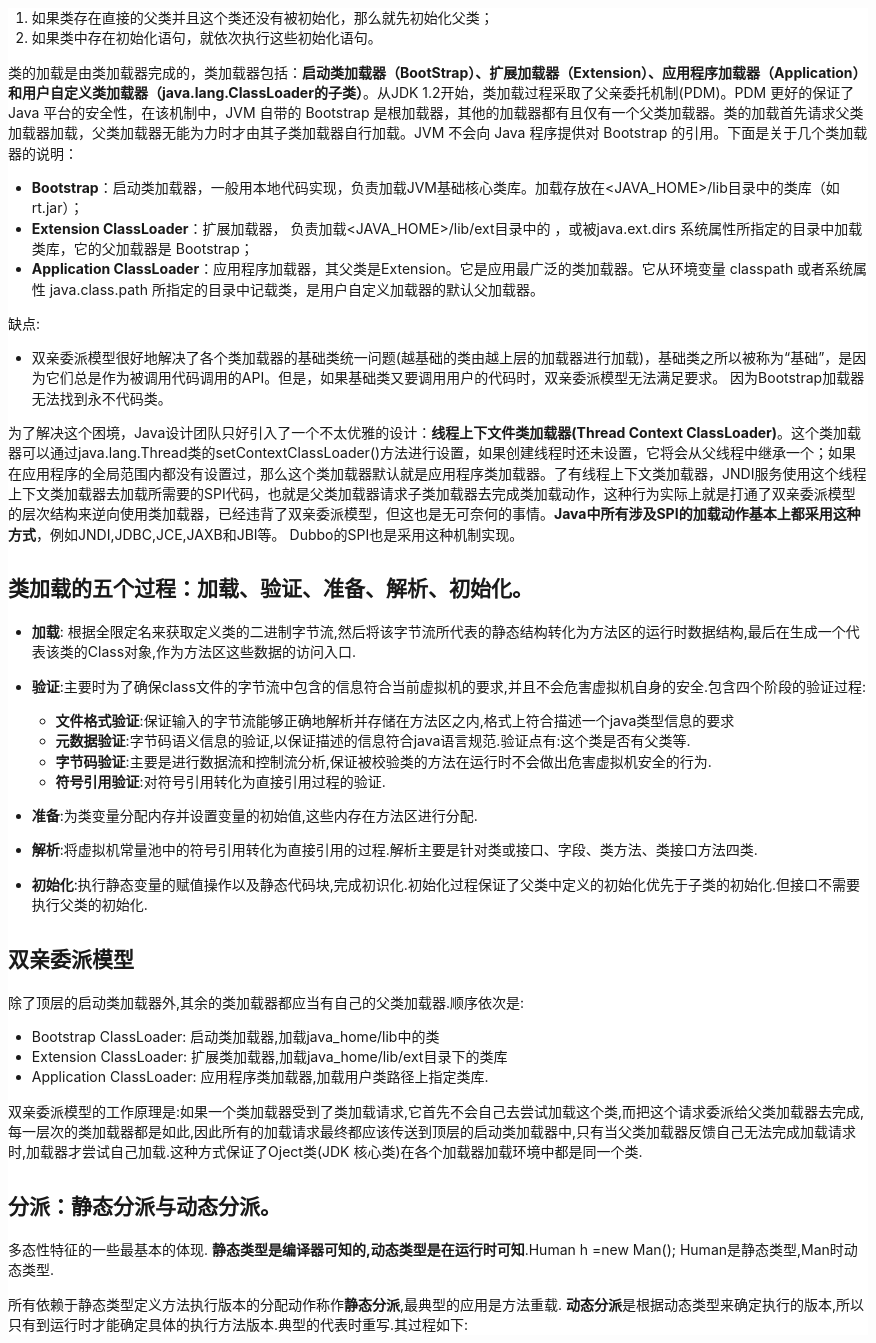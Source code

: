 1. 如果类存在直接的父类并且这个类还没有被初始化，那么就先初始化父类；
2. 如果类中存在初始化语句，就依次执行这些初始化语句。

类的加载是由类加载器完成的，类加载器包括：**启动类加载器（BootStrap）、扩展加载器（Extension）、应用程序加载器（Application）和用户自定义类加载器（java.lang.ClassLoader的子类）**。从JDK 1.2开始，类加载过程采取了父亲委托机制(PDM)。PDM 更好的保证了 Java 平台的安全性，在该机制中，JVM 自带的 Bootstrap 是根加载器，其他的加载器都有且仅有一个父类加载器。类的加载首先请求父类加载器加载，父类加载器无能为力时才由其子类加载器自行加载。JVM 不会向 Java 程序提供对 Bootstrap 的引用。下面是关于几个类加载器的说明：

- **Bootstrap**：启动类加载器，一般用本地代码实现，负责加载JVM基础核心类库。加载存放在<JAVA_HOME>/lib目录中的类库（如rt.jar）；
- **Extension ClassLoader**：扩展加载器， 负责加载<JAVA_HOME>/lib/ext目录中的
，或被java.ext.dirs 系统属性所指定的目录中加载类库，它的父加载器是 Bootstrap；
- **Application ClassLoader**：应用程序加载器，其父类是Extension。它是应用最广泛的类加载器。它从环境变量 classpath 或者系统属性 java.class.path 所指定的目录中记载类，是用户自定义加载器的默认父加载器。

缺点: 

- 双亲委派模型很好地解决了各个类加载器的基础类统一问题(越基础的类由越上层的加载器进行加载)，基础类之所以被称为“基础”，是因为它们总是作为被调用代码调用的API。但是，如果基础类又要调用用户的代码时，双亲委派模型无法满足要求。 因为Bootstrap加载器无法找到永不代码类。

为了解决这个困境，Java设计团队只好引入了一个不太优雅的设计：**线程上下文件类加载器(Thread Context ClassLoader)**。这个类加载器可以通过java.lang.Thread类的setContextClassLoader()方法进行设置，如果创建线程时还未设置，它将会从父线程中继承一个；如果在应用程序的全局范围内都没有设置过，那么这个类加载器默认就是应用程序类加载器。了有线程上下文类加载器，JNDI服务使用这个线程上下文类加载器去加载所需要的SPI代码，也就是父类加载器请求子类加载器去完成类加载动作，这种行为实际上就是打通了双亲委派模型的层次结构来逆向使用类加载器，已经违背了双亲委派模型，但这也是无可奈何的事情。**Java中所有涉及SPI的加载动作基本上都采用这种方式**，例如JNDI,JDBC,JCE,JAXB和JBI等。 Dubbo的SPI也是采用这种机制实现。

## 类加载的五个过程：加载、验证、准备、解析、初始化。
- **加载**: 根据全限定名来获取定义类的二进制字节流,然后将该字节流所代表的静态结构转化为方法区的运行时数据结构,最后在生成一个代表该类的Class对象,作为方法区这些数据的访问入口.

- **验证**:主要时为了确保class文件的字节流中包含的信息符合当前虚拟机的要求,并且不会危害虚拟机自身的安全.包含四个阶段的验证过程:
  - **文件格式验证**:保证输入的字节流能够正确地解析并存储在方法区之内,格式上符合描述一个java类型信息的要求
  - **元数据验证**:字节码语义信息的验证,以保证描述的信息符合java语言规范.验证点有:这个类是否有父类等.
  - **字节码验证**:主要是进行数据流和控制流分析,保证被校验类的方法在运行时不会做出危害虚拟机安全的行为.
  - **符号引用验证**:对符号引用转化为直接引用过程的验证.

- **准备**:为类变量分配内存并设置变量的初始值,这些内存在方法区进行分配.
- **解析**:将虚拟机常量池中的符号引用转化为直接引用的过程.解析主要是针对类或接口、字段、类方法、类接口方法四类.
- **初始化**:执行静态变量的赋值操作以及静态代码块,完成初识化.初始化过程保证了父类中定义的初始化优先于子类的初始化.但接口不需要执行父类的初始化.


##  双亲委派模型
除了顶层的启动类加载器外,其余的类加载器都应当有自己的父类加载器.顺序依次是:

- Bootstrap ClassLoader: 启动类加载器,加载java_home/lib中的类
- Extension ClassLoader: 扩展类加载器,加载java_home/lib/ext目录下的类库
- Application ClassLoader: 应用程序类加载器,加载用户类路径上指定类库.

双亲委派模型的工作原理是:如果一个类加载器受到了类加载请求,它首先不会自己去尝试加载这个类,而把这个请求委派给父类加载器去完成,每一层次的类加载器都是如此,因此所有的加载请求最终都应该传送到顶层的启动类加载器中,只有当父类加载器反馈自己无法完成加载请求时,加载器才尝试自己加载.这种方式保证了Oject类(JDK 核心类)在各个加载器加载环境中都是同一个类.

## 分派：静态分派与动态分派。
多态性特征的一些最基本的体现. **静态类型是编译器可知的,动态类型是在运行时可知**.Human h =new Man(); Human是静态类型,Man时动态类型.

所有依赖于静态类型定义方法执行版本的分配动作称作**静态分派**,最典型的应用是方法重载.
**动态分派**是根据动态类型来确定执行的版本,所以只有到运行时才能确定具体的执行方法版本.典型的代表时重写.其过程如下:
